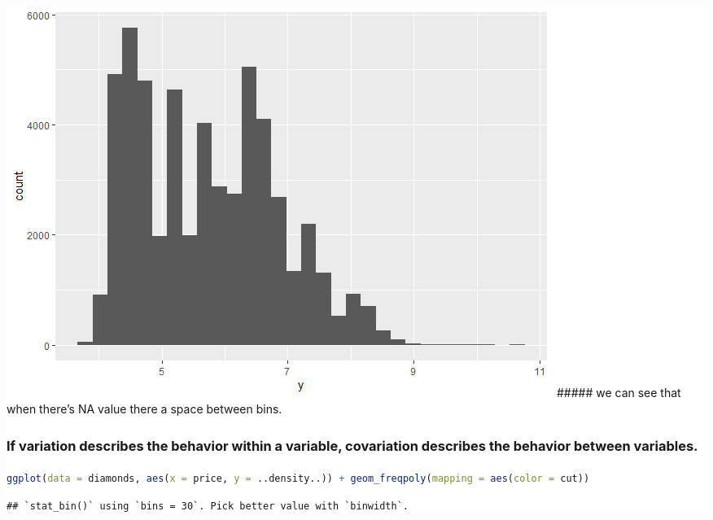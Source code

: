 ![](CAPITULO_7_files/figure-gfm/unnamed-chunk-19-1.png)
\#\#\#\#\# we can see that when there’s NA value there a space between
bins.

### If variation describes the behavior within a variable, covariation describes the behavior between variables.

``` r
ggplot(data = diamonds, aes(x = price, y = ..density..)) + geom_freqpoly(mapping = aes(color = cut))
```

    ## `stat_bin()` using `bins = 30`. Pick better value with `binwidth`.
